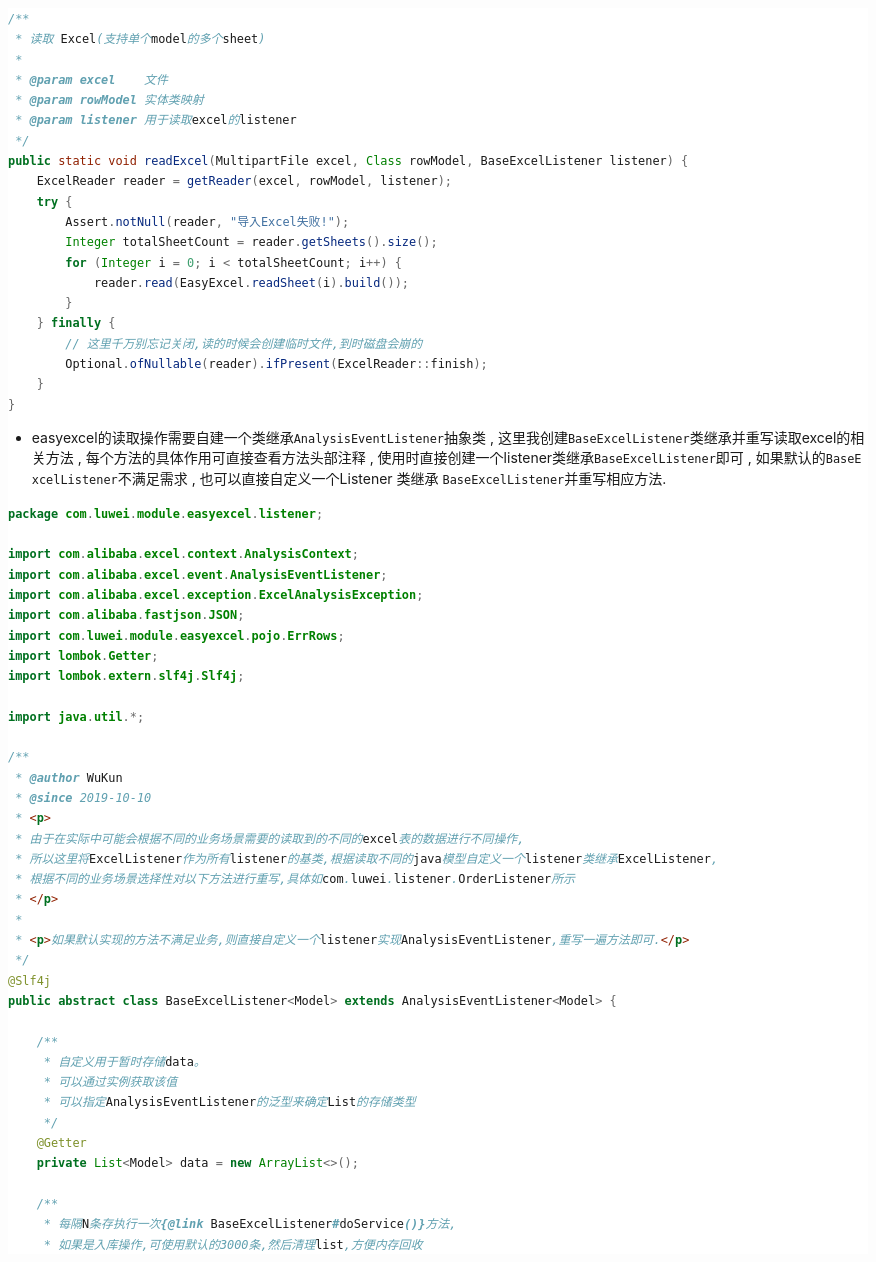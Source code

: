 ```java
/**
 * 读取 Excel(支持单个model的多个sheet)
 *
 * @param excel    文件
 * @param rowModel 实体类映射
 * @param listener 用于读取excel的listener
 */
public static void readExcel(MultipartFile excel, Class rowModel, BaseExcelListener listener) {
    ExcelReader reader = getReader(excel, rowModel, listener);
    try {
        Assert.notNull(reader, "导入Excel失败!");
        Integer totalSheetCount = reader.getSheets().size();
        for (Integer i = 0; i < totalSheetCount; i++) {
            reader.read(EasyExcel.readSheet(i).build());
        }
    } finally {
        // 这里千万别忘记关闭,读的时候会创建临时文件,到时磁盘会崩的
        Optional.ofNullable(reader).ifPresent(ExcelReader::finish);
    }
}
```

-   easyexcel的读取操作需要自建一个类继承`AnalysisEventListener`抽象类 , 这里我创建`BaseExcelListener`类继承并重写读取excel的相关方法  , 每个方法的具体作用可直接查看方法头部注释 , 使用时直接创建一个listener类继承`BaseExcelListener`即可 , 如果默认的`BaseExcelListener`不满足需求 , 也可以直接自定义一个Listener 类继承 `BaseExcelListener`并重写相应方法. 

```java
package com.luwei.module.easyexcel.listener;

import com.alibaba.excel.context.AnalysisContext;
import com.alibaba.excel.event.AnalysisEventListener;
import com.alibaba.excel.exception.ExcelAnalysisException;
import com.alibaba.fastjson.JSON;
import com.luwei.module.easyexcel.pojo.ErrRows;
import lombok.Getter;
import lombok.extern.slf4j.Slf4j;

import java.util.*;

/**
 * @author WuKun
 * @since 2019-10-10
 * <p>
 * 由于在实际中可能会根据不同的业务场景需要的读取到的不同的excel表的数据进行不同操作,
 * 所以这里将ExcelListener作为所有listener的基类,根据读取不同的java模型自定义一个listener类继承ExcelListener,
 * 根据不同的业务场景选择性对以下方法进行重写,具体如com.luwei.listener.OrderListener所示
 * </p>
 *
 * <p>如果默认实现的方法不满足业务,则直接自定义一个listener实现AnalysisEventListener,重写一遍方法即可.</p>
 */
@Slf4j
public abstract class BaseExcelListener<Model> extends AnalysisEventListener<Model> {

    /**
     * 自定义用于暂时存储data。
     * 可以通过实例获取该值
     * 可以指定AnalysisEventListener的泛型来确定List的存储类型
     */
    @Getter
    private List<Model> data = new ArrayList<>();

    /**
     * 每隔N条存执行一次{@link BaseExcelListener#doService()}方法,
     * 如果是入库操作,可使用默认的3000条,然后清理list,方便内存回收
```